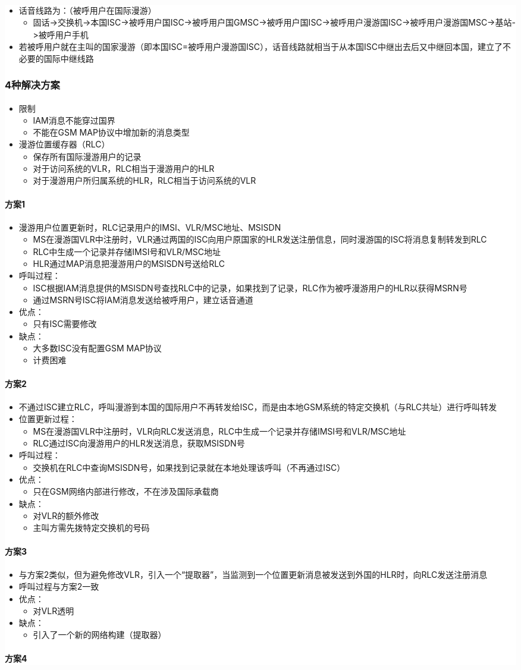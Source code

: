 - 话音线路为：（被呼用户在国际漫游）
  - 固话->交换机->本国ISC->被呼用户国ISC->被呼用户国GMSC->被呼用户国ISC->被呼用户漫游国ISC->被呼用户漫游国MSC->基站->被呼用户手机
- 若被呼用户就在主叫的国家漫游（即本国ISC=被呼用户漫游国ISC），话音线路就相当于从本国ISC中继出去后又中继回本国，建立了不必要的国际中继线路

### 4种解决方案

- 限制
  - IAM消息不能穿过国界
  - 不能在GSM MAP协议中增加新的消息类型
- 漫游位置缓存器（RLC）
  - 保存所有国际漫游用户的记录
  - 对于访问系统的VLR，RLC相当于漫游用户的HLR
  - 对于漫游用户所归属系统的HLR，RLC相当于访问系统的VLR

#### 方案1

- 漫游用户位置更新时，RLC记录用户的IMSI、VLR/MSC地址、MSISDN
  - MS在漫游国VLR中注册时，VLR通过两国的ISC向用户原国家的HLR发送注册信息，同时漫游国的ISC将消息复制转发到RLC
  - RLC中生成一个记录并存储IMSI号和VLR/MSC地址
  - HLR通过MAP消息把漫游用户的MSISDN号送给RLC
- 呼叫过程：
  - ISC根据IAM消息提供的MSISDN号查找RLC中的记录，如果找到了记录，RLC作为被呼漫游用户的HLR以获得MSRN号
  - 通过MSRN号ISC将IAM消息发送给被呼用户，建立话音通道
- 优点：
  - 只有ISC需要修改
- 缺点：
  - 大多数ISC没有配置GSM MAP协议
  - 计费困难

#### 方案2

- 不通过ISC建立RLC，呼叫漫游到本国的国际用户不再转发给ISC，而是由本地GSM系统的特定交换机（与RLC共址）进行呼叫转发
- 位置更新过程：
  - MS在漫游国VLR中注册时，VLR向RLC发送消息，RLC中生成一个记录并存储IMSI号和VLR/MSC地址
  - RLC通过ISC向漫游用户的HLR发送消息，获取MSISDN号
- 呼叫过程：
  - 交换机在RLC中查询MSISDN号，如果找到记录就在本地处理该呼叫（不再通过ISC）
- 优点：
  - 只在GSM网络内部进行修改，不在涉及国际承载商
- 缺点：
  - 对VLR的额外修改
  - 主叫方需先拨特定交换机的号码

#### 方案3

- 与方案2类似，但为避免修改VLR，引入一个“提取器”，当监测到一个位置更新消息被发送到外国的HLR时，向RLC发送注册消息
- 呼叫过程与方案2一致
- 优点：
  - 对VLR透明
- 缺点：
  - 引入了一个新的网络构建（提取器）

#### 方案4
